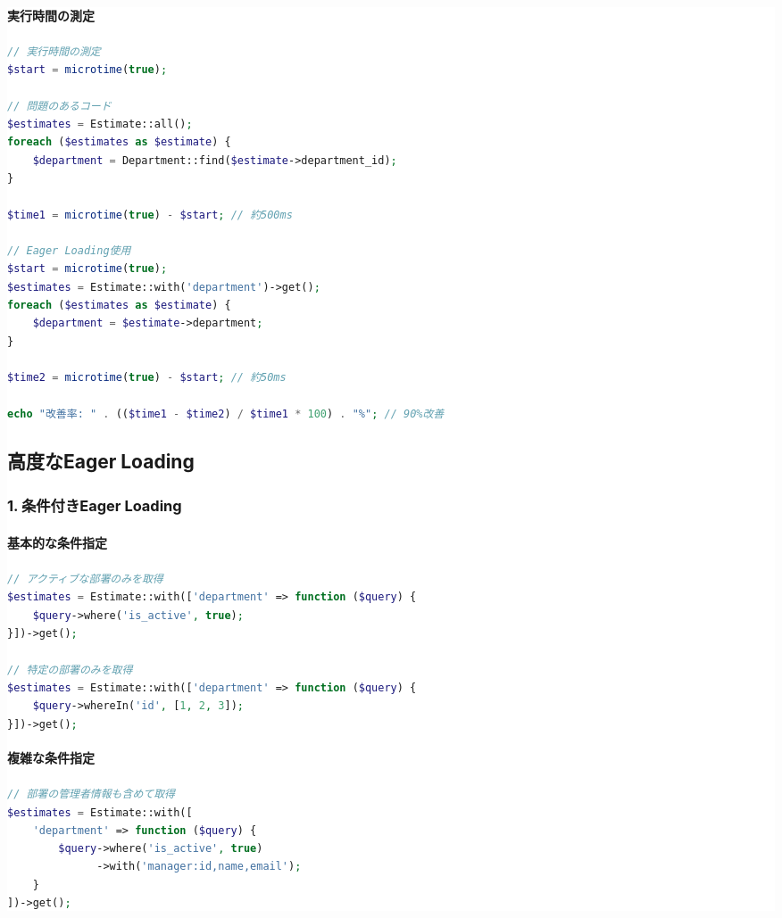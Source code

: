 #### **実行時間の測定**
```php
// 実行時間の測定
$start = microtime(true);

// 問題のあるコード
$estimates = Estimate::all();
foreach ($estimates as $estimate) {
    $department = Department::find($estimate->department_id);
}

$time1 = microtime(true) - $start; // 約500ms

// Eager Loading使用
$start = microtime(true);
$estimates = Estimate::with('department')->get();
foreach ($estimates as $estimate) {
    $department = $estimate->department;
}

$time2 = microtime(true) - $start; // 約50ms

echo "改善率: " . (($time1 - $time2) / $time1 * 100) . "%"; // 90%改善
```

## 高度なEager Loading

### 1. 条件付きEager Loading

#### **基本的な条件指定**
```php
// アクティブな部署のみを取得
$estimates = Estimate::with(['department' => function ($query) {
    $query->where('is_active', true);
}])->get();

// 特定の部署のみを取得
$estimates = Estimate::with(['department' => function ($query) {
    $query->whereIn('id', [1, 2, 3]);
}])->get();
```

#### **複雑な条件指定**
```php
// 部署の管理者情報も含めて取得
$estimates = Estimate::with([
    'department' => function ($query) {
        $query->where('is_active', true)
              ->with('manager:id,name,email');
    }
])->get();
```
